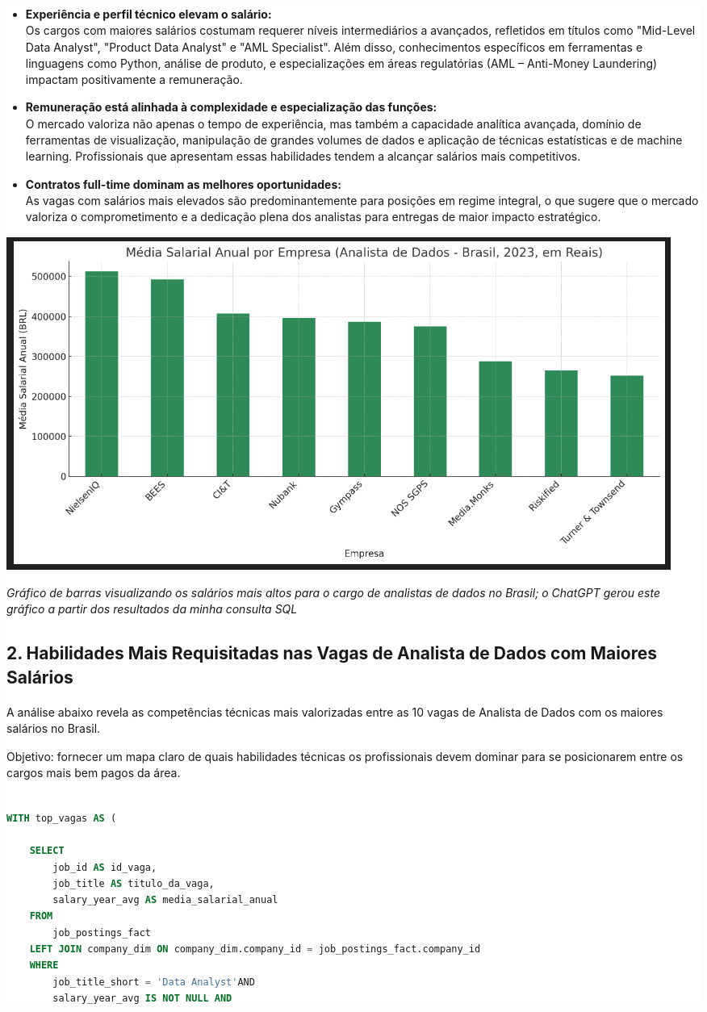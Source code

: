 - **Experiência e perfil técnico elevam o salário:**  
  Os cargos com maiores salários costumam requerer níveis intermediários a avançados, refletidos em títulos como "Mid-Level Data Analyst", "Product Data Analyst" e "AML Specialist". Além disso, conhecimentos específicos em ferramentas e linguagens como Python, análise de produto, e especializações em áreas regulatórias (AML – Anti-Money Laundering) impactam positivamente a remuneração.

- **Remuneração está alinhada à complexidade e especialização das funções:**  
  O mercado valoriza não apenas o tempo de experiência, mas também a capacidade analítica avançada, domínio de ferramentas de visualização, manipulação de grandes volumes de dados e aplicação de técnicas estatísticas e de machine learning. Profissionais que apresentam essas habilidades tendem a alcançar salários mais competitivos.

- **Contratos full-time dominam as melhores oportunidades:**  
  As vagas com salários mais elevados são predominantemente para posições em regime integral, o que sugere que o mercado valoriza o comprometimento e a dedicação plena dos analistas para entregas de maior impacto estratégico.


![Ranking de Salários Anuais para Vagas de Analista de Dados no Brasil – 2023](imagens\analise_1.png)

*Gráfico de barras visualizando os salários mais altos para o cargo de analistas de dados no Brasil; o ChatGPT gerou este gráfico a partir dos resultados da minha consulta SQL*

## 2. Habilidades Mais Requisitadas nas Vagas de Analista de Dados com Maiores Salários
A análise abaixo revela as competências técnicas mais valorizadas entre as 10 vagas de Analista de Dados com os maiores salários no Brasil.

Objetivo: fornecer um mapa claro de quais habilidades técnicas os profissionais devem dominar para se posicionarem entre os cargos mais bem pagos da área.

```sql

WITH top_vagas AS (

    SELECT  
        job_id AS id_vaga,
        job_title AS titulo_da_vaga,
        salary_year_avg AS media_salarial_anual
    FROM
        job_postings_fact
    LEFT JOIN company_dim ON company_dim.company_id = job_postings_fact.company_id
    WHERE
        job_title_short = 'Data Analyst'AND
        salary_year_avg IS NOT NULL AND
```